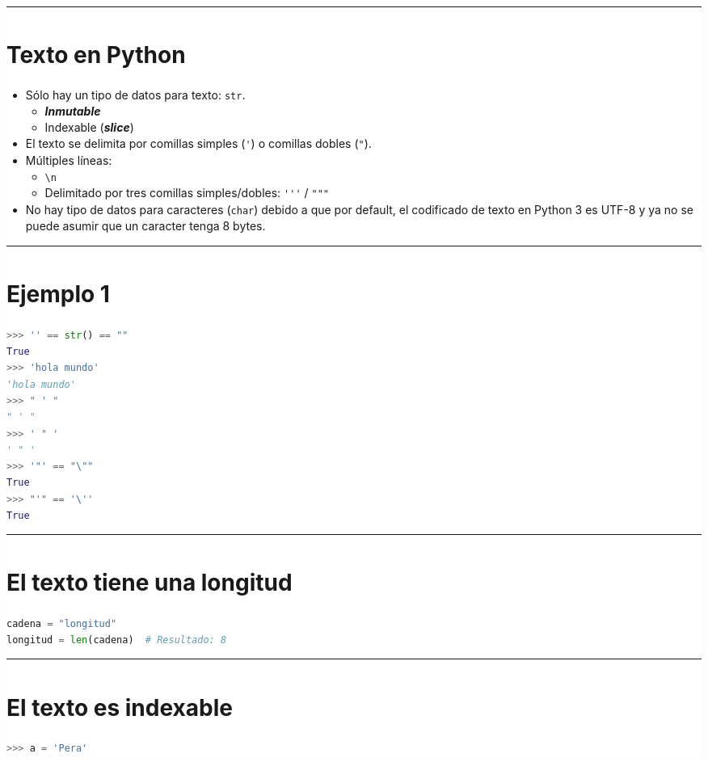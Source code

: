 
---


# Texto en Python

- Sólo hay un tipo de datos para texto: `str`.
  - ***Inmutable***
  - Indexable (***slice***)
- El texto se delimita por comillas simples (`'`) o comillas dobles (`"`).
- Múltiples líneas:
  - `\n`
  - Delimitado por tres comillas simples/dobles: `'''` / `"""`
- No hay tipo de datos para caracteres (`char`) debido a que por default, el codificado de texto en Python 3 es UTF-8 y ya no se puede asumir que un caracter tenga 8 bytes.

---


# Ejemplo 1

```python
>>> '' == str() == ""
True
>>> 'hola mundo'
'hola mundo'
>>> " ' "
" ' "
>>> ' " '
' " '
>>> '"' == "\""
True
>>> "'" == '\''
True
```

---

# El texto tiene una longitud


```python
cadena = "longitud"
longitud = len(cadena)  # Resultado: 8
```

---

# El texto es **indexable**

```python
>>> a = 'Pera'
```
